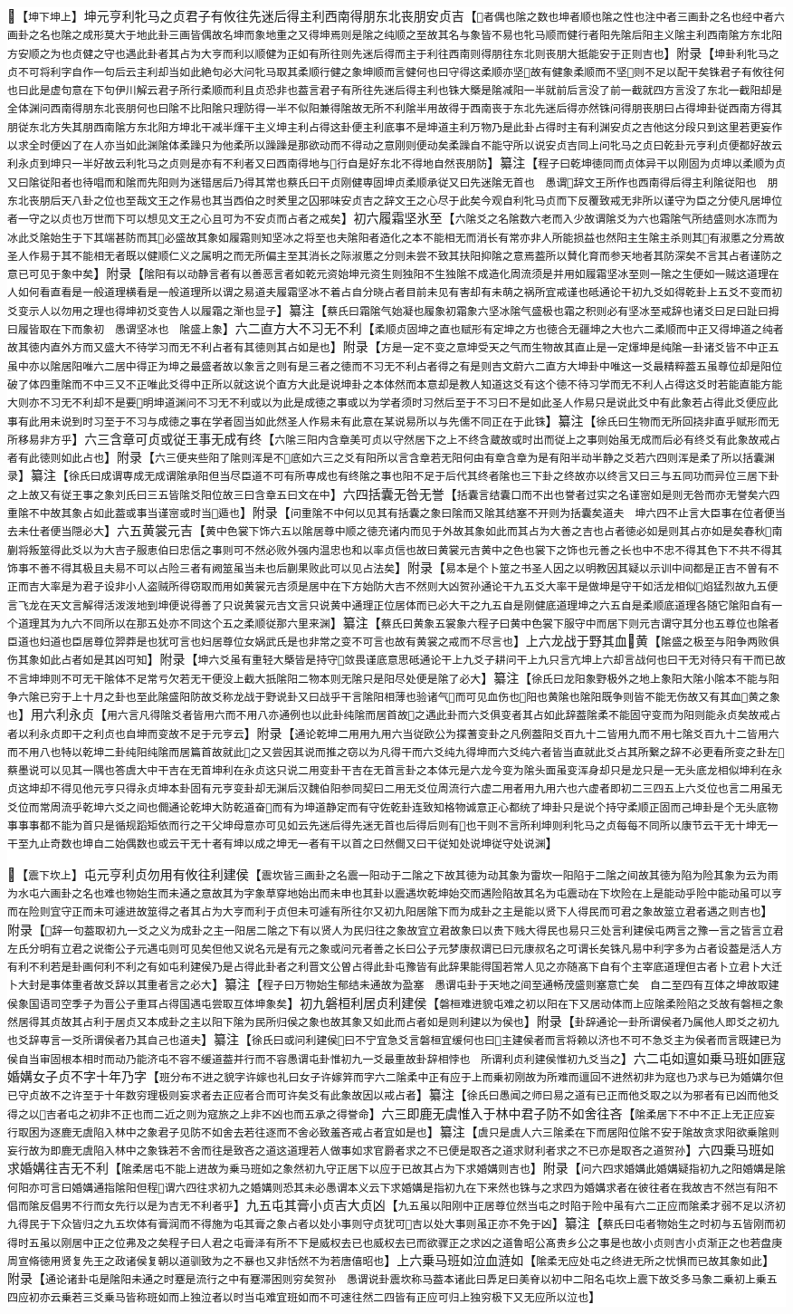 【`坤下坤上`】坤元亨利牝马之贞君子有攸往先迷后得主利西南得朋东北丧朋安贞吉【`者偶也隂之数也坤者顺也隂之性也注中者三画卦之名也经中者六画卦之名也隂之成形莫大于地此卦三画皆偶故名坤而象地重之又得坤焉则是隂之纯顺之至故其名与象皆不易也牝马顺而健行者阳先隂后阳主义隂主利西南隂方东北阳方安顺之为也贞健之守也遇此卦者其占为大亨而利以顺健为正如有所往则先迷后得而主于利往西南则得朋往东北则丧朋大抵能安于正则吉也`】附录【`坤卦利牝马之贞不可将利字自作一句后云主利却当如此絶句必大问牝马取其柔顺行健之象坤顺而言健何也曰守得这柔顺亦坚故有健象柔顺而不坚则不足以配干矣铢君子有攸往何也曰此是虚句意在下句伊川解云君子所行柔顺而利且贞恐非也葢言君子有所往先迷后得主利也铢大槩是隂减阳一半就前后言没了前一截就四方言没了东北一截阳却是全体渊问西南得朋东北丧朋何也曰隂不比阳隂只理防得一半不似阳兼得隂故无所不利隂半用故得于西南丧于东北先迷后得亦然铢问得朋丧朋曰占得坤卦従西南方得其朋従东北方失其朋西南隂方东北阳方坤北干减半煇干主义坤主利占得这卦便主利底事不是坤道主利万物乃是此卦占得时主有利渊安贞之吉他这分段只到这里若更妄作以求全时便凶了在人亦当如此渊隂体柔躁只为他柔所以躁躁是那欲动而不得动之意刚则便动矣柔躁自不能守所以说安贞吉同上问牝马之贞曰乾卦元亨利贞便都好故云利永贞到坤只一半好故云利牝马之贞则是亦有不利者又曰西南得地与行自是好东北不得地自然丧朋防`】纂注【`程子曰乾坤徳同而贞体异干以刚固为贞坤以柔顺为贞又曰隂従阳者也待唱而和隂而先阳则为迷错居后乃得其常也蔡氏曰干贞刚健専固坤贞柔顺承従又曰先迷隂无首也　愚谓辞文王所作也西南得后得主利隂従阳也　朋东北丧朋后天八卦之位也至哉文王之作易也其当西伯之时羑里之囚邪味安贞吉之辞文王之心尽于此矣今观自利牝马贞而下反覆致戒无非所以谨守为臣之分使凡居坤位者一守之以贞也万世而下可以想见文王之心且可为不安贞而占者之戒矣`】初六履霜坚氷至【`六隂爻之名隂数六老而入少故谓隂爻为六也霜隂气所结盛则水冻而为冰此爻隂始生于下其端甚防而其必盛故其象如履霜则知坚冰之将至也夫隂阳者造化之本不能相无而消长有常亦非人所能损益也然阳主生隂主杀则其有淑慝之分焉故圣人作易于其不能相无者既以健顺仁义之属明之而无所偏主至其消长之际淑慝之分则未尝不致其扶阳抑隂之意焉葢所以賛化育而参天地者其防深矣不言其占者谨防之意已可见于象中矣`】附录【`隂阳有以动静言者有以善恶言者如乾元资始坤元资生则独阳不生独隂不成造化周流须是并用如履霜坚冰至则一隂之生便如一贼这道理在人如何看直看是一般道理横看是一般道理所以谓之易道夫履霜坚冰不着占自分晓占者目前未见有害却有未萌之祸所宜戒谨也砥通论干初九爻如得乾卦上五爻不变而初爻变示人以勿用之理也得坤初爻变告人以履霜之渐也显子`】纂注【`蔡氏曰霜隂气始凝也履象初霜象六坚冰隂气盛极也霜之积则必有坚冰至戒辞也诸爻曰足曰趾曰拇曰履皆取在下而象初　愚谓坚冰也　隂盛上象`】六二直方大不习无不利【`柔顺贞固坤之直也赋形有定坤之方也徳合无疆坤之大也六二柔顺而中正又得坤道之纯者故其徳内直外方而又盛大不待学习而无不利占者有其徳则其占如是也`】附录【`方是一定不变之意坤受天之气而生物故其直止是一定煇坤是纯隂一卦诸爻皆不中正五虽中亦以隂居阳唯六二居中得正为坤之最盛者故以象言之则有是三者之徳而不习无不利占者得之有是则吉文蔚六二直方大坤卦中唯这一爻最精粹葢五虽尊位却是阳位破了体四重隂而不中三又不正唯此爻得中正所以就这说个直方大此是说坤卦之本体然而本意却是教人知道这爻有这个徳不待习学而无不利人占得这爻时若能直能方能大则亦不习无不利却不是要明坤道渊问不习无不利或以为此是成徳之事或以为学者须时习然后至于不习曰不是如此圣人作易只是说此爻中有此象若占得此爻便应此事有此用未说到时习至于不习与成徳之事在学者固当如此然圣人作易未有此意在某说易所以与先儒不同正在于此铢`】纂注【`徐氏曰生物而无所回挠非直乎赋形而无所移易非方乎`】六三含章可贞或従王事无成有终【`六隂三阳内含章美可贞以守然居下之上不终含蔵故或时出而従上之事则始虽无成而后必有终爻有此象故戒占者有此徳则如此占也`】附录【`六三便夹些阳了隂则浑是不底如六三之爻有阳所以言含章若无阳何由有章含章为是有阳半动半静之爻若六四则浑是柔了所以括囊渊录`】纂注【`徐氏曰成谓専成无成谓隂承阳但当尽臣道不可有所専成也有终隂之事也阳不足于后代其终者隂也三下卦之终故亦以终言又曰三与五同功而异位三居下卦之上故又有従王事之象刘氏曰三五皆隂爻阳位故三曰含章五曰文在中`】六四括囊无咎无誉【`括囊言结囊口而不出也誉者过实之名谨宻如是则无咎而亦无誉矣六四重隂不中故其象占如此葢或事当谨宻或时当遁也`】附录【`问重隂不中何以见其有括囊之象曰隂而又隂其结塞不开则为括囊矣道夫　坤六四不止言大臣事在位者便当去未仕者便当隠必大`】六五黄裳元吉【`黄中色裳下饰六五以隂居尊中顺之徳充诸内而见于外故其象如此而其占为大善之吉也占者徳必如是则其占亦如是矣春秋南蒯将叛筮得此爻以为大吉子服恵伯曰忠信之事则可不然必败外强内温忠也和以率贞信也故曰黄裳元吉黄中之色也裳下之饰也元善之长也中不忠不得其色下不共不得其饰事不善不得其极且夫易不可以占险三者有阙筮虽当未也后蒯果败此可以见占法矣`】附录【`易本是个卜筮之书圣人因之以明教因其疑以示训中间都是正吉不曽有不正而吉大率是为君子设非小人盗贼所得窃取而用如黄裳元吉须是居中在下方始防大吉不然则大凶贺孙通论干九五爻大率干是做坤是守干如活龙相似焰猛烈故九五便言飞龙在天文言解得活泼泼地到坤便说得善了只说黄裳元吉文言只说黄中通理正位居体而已必大干之九五自是刚健底道理坤之六五自是柔顺底道理各随它隂阳自有一个道理其为九六不同所以在那五处亦不同这个五之柔顺従那六里来渊`】纂注【`蔡氏曰黄象五裳象六程子曰黄中色裳下服守中而居下则元吉谓守其分也五尊位也隂者臣道也妇道也臣居尊位羿莽是也犹可言也妇居尊位女娲武氏是也非常之变不可言也故有黄裳之戒而不尽言也`】上六龙战于野其血黄【`隂盛之极至与阳争两败俱伤其象如此占者如是其凶可知`】附录【`坤六爻虽有重轻大槩皆是持守敛畏谨底意思砥通论干上九爻子耕问干上九只言亢坤上六却言战何也曰干无对待只有干而已故不言坤坤则不可无干隂体不足常亏欠若无干便没上截大扺隂阳二物本则无隂只是阳尽处便是隂了必大`】纂注【`徐氏曰龙阳象野极外之地上象阳大隂小隂本不能与阳争六隂已穷于上十月之卦也至此隂盛阳防故爻称龙战于野说卦又曰战乎干言隂阳相薄也验诸气而可见血伤也阳也黄隂也隂阳既争则皆不能无伤故又有其血黄之象也`】用六利永贞【`用六言凡得隂爻者皆用六而不用八亦通例也以此卦纯隂而居首故之遇此卦而六爻俱变者其占如此辞葢隂柔不能固守变而为阳则能永贞矣故戒占者以利永贞即干之利贞也自坤而变故不足于元亨云`】附录【`通论乾坤二用用九用六当従欧公为揲蓍变卦之凡例葢阳爻百九十二皆用九而不用七隂爻百九十二皆用六而不用八也特以乾坤二卦纯阳纯隂而居篇首故就此之又尝因其说而推之窃以为凡得干而六爻纯九得坤而六爻纯六者皆当直就此爻占其所繋之辞不必更看所变之卦左蔡墨说可以见其一隅也答虞大中干吉在无首坤利在永贞这只说二用变卦干吉在无首言卦之本体元是六龙今变为隂头面虽变浑身却只是龙只是一无头底龙相似坤利在永贞这坤却不得见他元亨只得永贞坤本卦固有元亨变卦却无渊后汉魏伯阳参同契曰二用无爻位周流行六虚二用者用九用六也六虚者即初二三四五上六爻位也言二用虽无爻位而常周流乎乾坤六爻之间也僴通论乾坤大防乾道奋而有为坤道静定而有守佐乾卦连致知格物诚意正心都统了坤卦只是说个持守柔顺正固而己坤卦是个无头底物事事事都不能为首只是循规蹈矩依而行之干父坤母意亦可见如云先迷后得先迷无首也后得后则有也干则不言所利坤则利牝马之贞每每不同所以康节云干无十坤无一干至九止奇数也坤自二始偶数也或云干无十者有坤以成之坤无一者有干以首之曰然僴又曰干従知处说坤従守处说渊`】  

【`震下坎上`】屯元亨利贞勿用有攸往利建侯【`震坎皆三画卦之名震一阳动于二隂之下故其徳为动其象为雷坎一阳陷于二隂之间故其徳为陷为险其象为云为雨为水屯六画卦之名也难也物始生而未通之意故其为字象草穿地始出而未申也其卦以震遇坎乾坤始交而遇险陷故其名为屯震动在下坎险在上是能动乎险中能动虽可以亨而在险则宜守正而未可遽进故筮得之者其占为大亨而利于贞但未可遽有所往尔又初九阳居隂下而为成卦之主是能以贤下人得民而可君之象故筮立君者遇之则吉也`】附录【`辞一句葢取初九一爻之义为成卦之主一阳居二隂之下有以贤人为民归往之象故宜立君故象曰以贵下贱大得民也易只三处言利建侯屯两言之豫一言之皆言立君左氏分明有立君之说衞公子元遇屯则可见矣但他又说名元是有元之象或问元者善之长曰公子元梦康叔谓已曰元康叔名之可谓长矣铢凡易中利字多为占者设葢是活人方有利不利若是卦画何利不利之有如屯利建侯乃是占得此卦者之利晋文公曽占得此卦屯豫皆有此辞果能得国若常人见之亦随髙下自有个主宰底道理但古者卜立君卜大迁卜大封是事体重者故爻辞以其重者言之必大`】纂注【`程子曰万物始生郁结未通故为盈塞　愚谓屯卦于天地之间至通畅茂盛则塞意亡矣　自二至四有互体之坤故取建侯象国语司空季子为晋公子重耳占得国遇屯尝取互体坤象矣`】初九磐桓利居贞利建侯【`磐桓难进貌屯难之初以阳在下又居动体而上应隂柔险陷之爻故有磐桓之象然居得其贞故其占利于居贞又本成卦之主以阳下隂为民所归侯之象也故其象又如此而占者如是则利建以为侯也`】附录【`卦辞通论一卦所谓侯者乃属他人即爻之初九也爻辞専言一爻所谓侯者乃其自己也道夫`】纂注【`徐氏曰或问利建侯曰不宁宜急爻言磐桓宜缓何也曰主建侯者而言将赖以济也不可不急爻主为侯者而言既建已为侯自当审固根本相时而动乃能济屯不容不缓道葢并行而不容愚谓屯卦惟初九一爻最重故卦辞相悖也　所谓利贞利建侯惟初九爻当之`】六二屯如邅如乗马班如匪寇婚媾女子贞不字十年乃字【`班分布不进之貌字许嫁也礼曰女子许嫁笄而字六二隂柔中正有应于上而乗初刚故为所难而邅回不进然初非为寇也乃求与已为婚媾尔但已守贞故不之许至于十年数穷理极则妄求者去正应者合而可许矣爻有此象故因以戒占者`】纂注【`徐氏曰愚闻之师曰易之道有已正而他爻取之以为邪者有已凶而他爻得之以吉者屯之初非不正也而二近之则为寇旅之上非不凶也而五承之得誉命`】六三即鹿无虞惟入于林中君子防不如舍往吝【`隂柔居下不中不正上无正应妄行取困为逐鹿无虞陷入林中之象君子见防不如舍去若往逐而不舍必致羞吝戒占者宜如是也`】纂注【`虞只是虞人六三隂柔在下而居阳位隂不安于隂故贪求阳欲乗隂则妄行故为即鹿无虞陷入林中之象铢若不舍而往是致吝之道这道理若人做事如求官爵者求之不已便是取吝之道求财利者求之不已亦是取吝之道贺孙`】六四乗马班如求婚媾往吉无不利【`隂柔居屯不能上进故为乗马班如之象然初九守正居下以应于已故其占为下求婚媾则吉也`】附录【`问六四求婚媾此婚媾疑指初九之阳婚媾是隂何阳亦可言曰婚媾通指隂阳但程谓六四往求初九之婚媾则恐其未必愚谓本义云下求婚媾是指初九在下来然也铢与之求四为婚媾求者在彼往者在我故吉不然岂有阳不倡而隂反倡男不行而女先行以是为吉无不利者乎`】九五屯其膏小贞吉大贞凶【`九五虽以阳刚中正居尊位然当屯之时陷于险中虽有六二正应而隂柔才弱不足以济初九得民于下众皆归之九五坎体有膏润而不得施为屯其膏之象占者以处小事则守贞犹可吉以处大事则虽正亦不免于凶`】纂注【`蔡氏曰屯者物始生之时初与五皆刚而初得时五虽以刚居中正之位弗及之矣程子曰人君之屯膏泽有所不下是威权去已也威权去已而欲骤正之求凶之道鲁昭公髙贵乡公之事是也故小贞则吉小贞渐正之也若盘庚周宣脩徳用贤复先王之政诸侯复朝以道驯致为之不暴也又非恬然不为若唐僖昭也`】上六乗马班如泣血涟如【`隂柔无应处屯之终进无所之忧惧而已故其象如此`】附录【`通论诸卦屯是隂阳未通之时蹇是流行之中有蹇滞困则穷矣贺孙　愚谓说卦震坎称马葢本诸此曰馵足曰美脊以初中二阳名屯坎上震下故爻多马象二乗初上乗五四应初亦云乗若三爻乗马皆称班如而上独泣者以时当屯难宜班如而不可速往然二四皆有正应可归上独穷极下又无应所以泣也`】  
